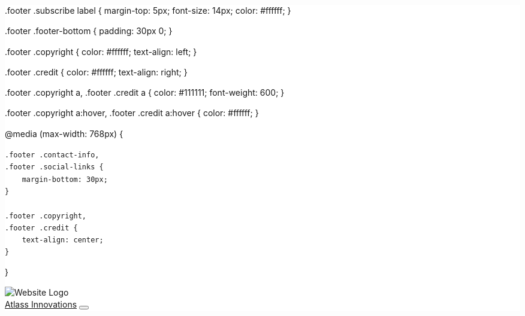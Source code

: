 .footer .subscribe label {
    margin-top: 5px;
    font-size: 14px;
    color: #ffffff;
}

.footer .footer-bottom {
    padding: 30px 0;
}

.footer .copyright {
    color: #ffffff;
    text-align: left;
}

.footer .credit {
    color: #ffffff;
    text-align: right;
}

.footer .copyright a,
.footer .credit a {
    color: #111111;
    font-weight: 600;
}

.footer .copyright a:hover,
.footer .credit a:hover {
    color: #ffffff;
}

@media (max-width: 768px) {

    .footer .contact-info,
    .footer .social-links {
        margin-bottom: 30px;
    }

    .footer .copyright,
    .footer .credit {
        text-align: center;
    }
}
</style>

<body data-spy="scroll" data-target=".navbar" data-offset="51">
    <!-- Nav Start -->
    <div id="nav">
        <div class="container">
            <nav class="navbar navbar-expand-md bg-light navbar-light">
                <div class="navbar-brand">
                    <img src="./images/Logo (1).png" alt="Website Logo" class="navbar-logo">
                </div>
                <a href="index.html" class="navbar-brand">Atlass Innovations</a>
                <button type="button" class="navbar-toggler" data-toggle="collapse" data-target="#navbarCollapse">
                    <span class="navbar-toggler-icon"></span>
                </button>
